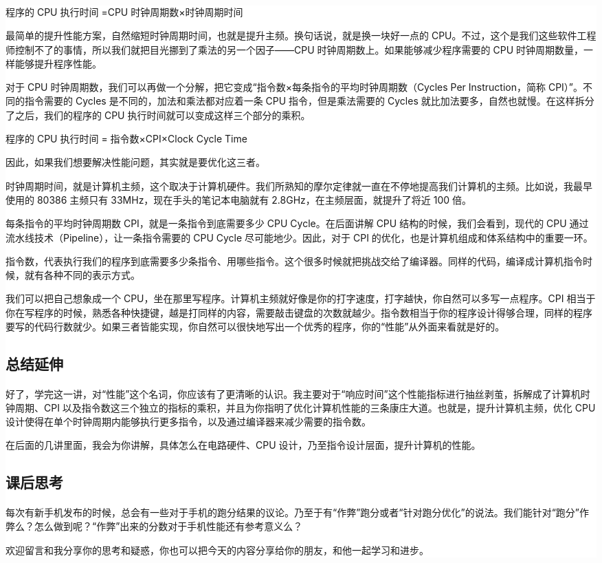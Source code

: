 程序的 CPU 执行时间 =CPU 时钟周期数×时钟周期时间

最简单的提升性能方案，自然缩短时钟周期时间，也就是提升主频。换句话说，就是换一块好一点的 CPU。不过，这个是我们这些软件工程师控制不了的事情，所以我们就把目光挪到了乘法的另一个因子——CPU 时钟周期数上。如果能够减少程序需要的 CPU 时钟周期数量，一样能够提升程序性能。

对于 CPU 时钟周期数，我们可以再做一个分解，把它变成“指令数×每条指令的平均时钟周期数（Cycles Per Instruction，简称 CPI）”。不同的指令需要的 Cycles 是不同的，加法和乘法都对应着一条 CPU 指令，但是乘法需要的 Cycles 就比加法要多，自然也就慢。在这样拆分了之后，我们的程序的 CPU 执行时间就可以变成这样三个部分的乘积。

程序的 CPU 执行时间 = 指令数×CPI×Clock Cycle Time

因此，如果我们想要解决性能问题，其实就是要优化这三者。

时钟周期时间，就是计算机主频，这个取决于计算机硬件。我们所熟知的摩尔定律就一直在不停地提高我们计算机的主频。比如说，我最早使用的 80386 主频只有 33MHz，现在手头的笔记本电脑就有 2.8GHz，在主频层面，就提升了将近 100 倍。

每条指令的平均时钟周期数 CPI，就是一条指令到底需要多少 CPU Cycle。在后面讲解 CPU 结构的时候，我们会看到，现代的 CPU 通过流水线技术（Pipeline），让一条指令需要的 CPU Cycle 尽可能地少。因此，对于 CPI 的优化，也是计算机组成和体系结构中的重要一环。

指令数，代表执行我们的程序到底需要多少条指令、用哪些指令。这个很多时候就把挑战交给了编译器。同样的代码，编译成计算机指令时候，就有各种不同的表示方式。

我们可以把自己想象成一个 CPU，坐在那里写程序。计算机主频就好像是你的打字速度，打字越快，你自然可以多写一点程序。CPI 相当于你在写程序的时候，熟悉各种快捷键，越是打同样的内容，需要敲击键盘的次数就越少。指令数相当于你的程序设计得够合理，同样的程序要写的代码行数就少。如果三者皆能实现，你自然可以很快地写出一个优秀的程序，你的“性能”从外面来看就是好的。

## 总结延伸

好了，学完这一讲，对“性能”这个名词，你应该有了更清晰的认识。我主要对于“响应时间”这个性能指标进行抽丝剥茧，拆解成了计算机时钟周期、CPI 以及指令数这三个独立的指标的乘积，并且为你指明了优化计算机性能的三条康庄大道。也就是，提升计算机主频，优化 CPU 设计使得在单个时钟周期内能够执行更多指令，以及通过编译器来减少需要的指令数。

在后面的几讲里面，我会为你讲解，具体怎么在电路硬件、CPU 设计，乃至指令设计层面，提升计算机的性能。

## 课后思考

每次有新手机发布的时候，总会有一些对于手机的跑分结果的议论。乃至于有“作弊”跑分或者“针对跑分优化”的说法。我们能针对“跑分”作弊么？怎么做到呢？“作弊”出来的分数对于手机性能还有参考意义么？

欢迎留言和我分享你的思考和疑惑，你也可以把今天的内容分享给你的朋友，和他一起学习和进步。